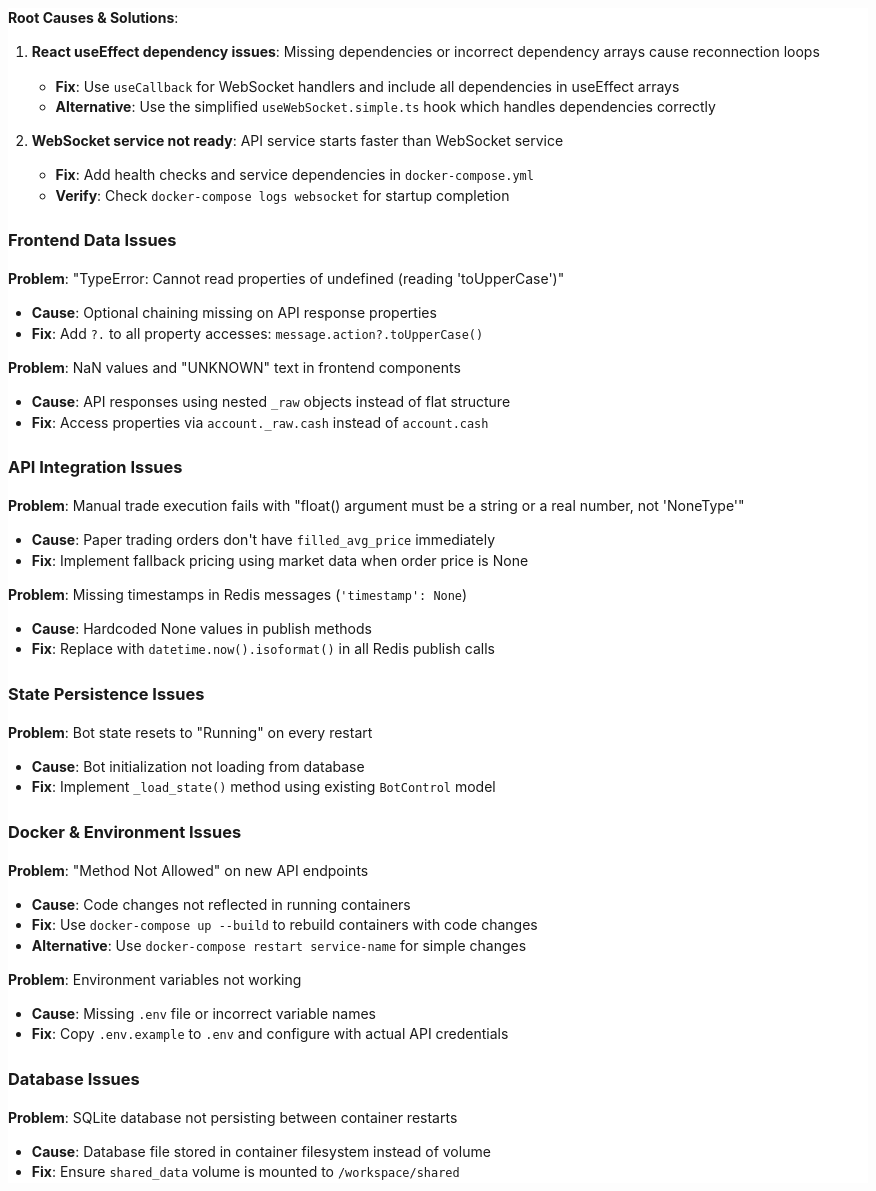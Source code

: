 **Root Causes & Solutions**:
1. **React useEffect dependency issues**: Missing dependencies or incorrect dependency arrays cause reconnection loops
   - **Fix**: Use `useCallback` for WebSocket handlers and include all dependencies in useEffect arrays
   - **Alternative**: Use the simplified `useWebSocket.simple.ts` hook which handles dependencies correctly

2. **WebSocket service not ready**: API service starts faster than WebSocket service
   - **Fix**: Add health checks and service dependencies in `docker-compose.yml`
   - **Verify**: Check `docker-compose logs websocket` for startup completion

### Frontend Data Issues

**Problem**: "TypeError: Cannot read properties of undefined (reading 'toUpperCase')"
- **Cause**: Optional chaining missing on API response properties
- **Fix**: Add `?.` to all property accesses: `message.action?.toUpperCase()`

**Problem**: NaN values and "UNKNOWN" text in frontend components
- **Cause**: API responses using nested `_raw` objects instead of flat structure
- **Fix**: Access properties via `account._raw.cash` instead of `account.cash`

### API Integration Issues

**Problem**: Manual trade execution fails with "float() argument must be a string or a real number, not 'NoneType'"
- **Cause**: Paper trading orders don't have `filled_avg_price` immediately
- **Fix**: Implement fallback pricing using market data when order price is None

**Problem**: Missing timestamps in Redis messages (`'timestamp': None`)
- **Cause**: Hardcoded None values in publish methods
- **Fix**: Replace with `datetime.now().isoformat()` in all Redis publish calls

### State Persistence Issues

**Problem**: Bot state resets to "Running" on every restart
- **Cause**: Bot initialization not loading from database
- **Fix**: Implement `_load_state()` method using existing `BotControl` model

### Docker & Environment Issues

**Problem**: "Method Not Allowed" on new API endpoints
- **Cause**: Code changes not reflected in running containers
- **Fix**: Use `docker-compose up --build` to rebuild containers with code changes
- **Alternative**: Use `docker-compose restart service-name` for simple changes

**Problem**: Environment variables not working
- **Cause**: Missing `.env` file or incorrect variable names
- **Fix**: Copy `.env.example` to `.env` and configure with actual API credentials

### Database Issues

**Problem**: SQLite database not persisting between container restarts
- **Cause**: Database file stored in container filesystem instead of volume
- **Fix**: Ensure `shared_data` volume is mounted to `/workspace/shared`
